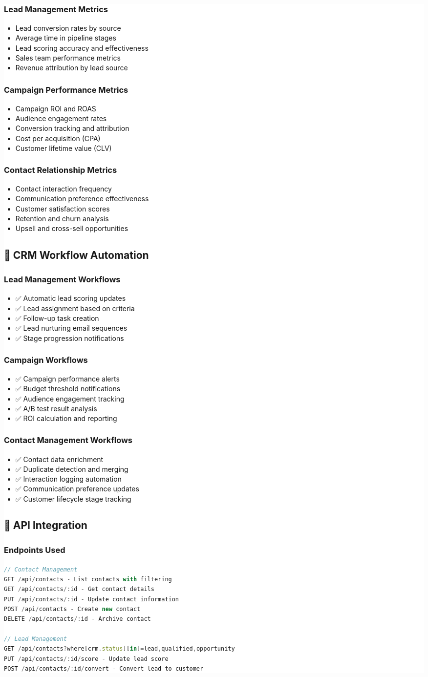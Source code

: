 ### **Lead Management Metrics**
- Lead conversion rates by source
- Average time in pipeline stages
- Lead scoring accuracy and effectiveness
- Sales team performance metrics
- Revenue attribution by lead source

### **Campaign Performance Metrics**
- Campaign ROI and ROAS
- Audience engagement rates
- Conversion tracking and attribution
- Cost per acquisition (CPA)
- Customer lifetime value (CLV)

### **Contact Relationship Metrics**
- Contact interaction frequency
- Communication preference effectiveness
- Customer satisfaction scores
- Retention and churn analysis
- Upsell and cross-sell opportunities

## 🔄 **CRM Workflow Automation**

### **Lead Management Workflows**
- ✅ Automatic lead scoring updates
- ✅ Lead assignment based on criteria
- ✅ Follow-up task creation
- ✅ Lead nurturing email sequences
- ✅ Stage progression notifications

### **Campaign Workflows**
- ✅ Campaign performance alerts
- ✅ Budget threshold notifications
- ✅ Audience engagement tracking
- ✅ A/B test result analysis
- ✅ ROI calculation and reporting

### **Contact Management Workflows**
- ✅ Contact data enrichment
- ✅ Duplicate detection and merging
- ✅ Interaction logging automation
- ✅ Communication preference updates
- ✅ Customer lifecycle stage tracking

## 🔌 **API Integration**

### **Endpoints Used**
```typescript
// Contact Management
GET /api/contacts - List contacts with filtering
GET /api/contacts/:id - Get contact details
PUT /api/contacts/:id - Update contact information
POST /api/contacts - Create new contact
DELETE /api/contacts/:id - Archive contact

// Lead Management
GET /api/contacts?where[crm.status][in]=lead,qualified,opportunity
PUT /api/contacts/:id/score - Update lead score
POST /api/contacts/:id/convert - Convert lead to customer

```